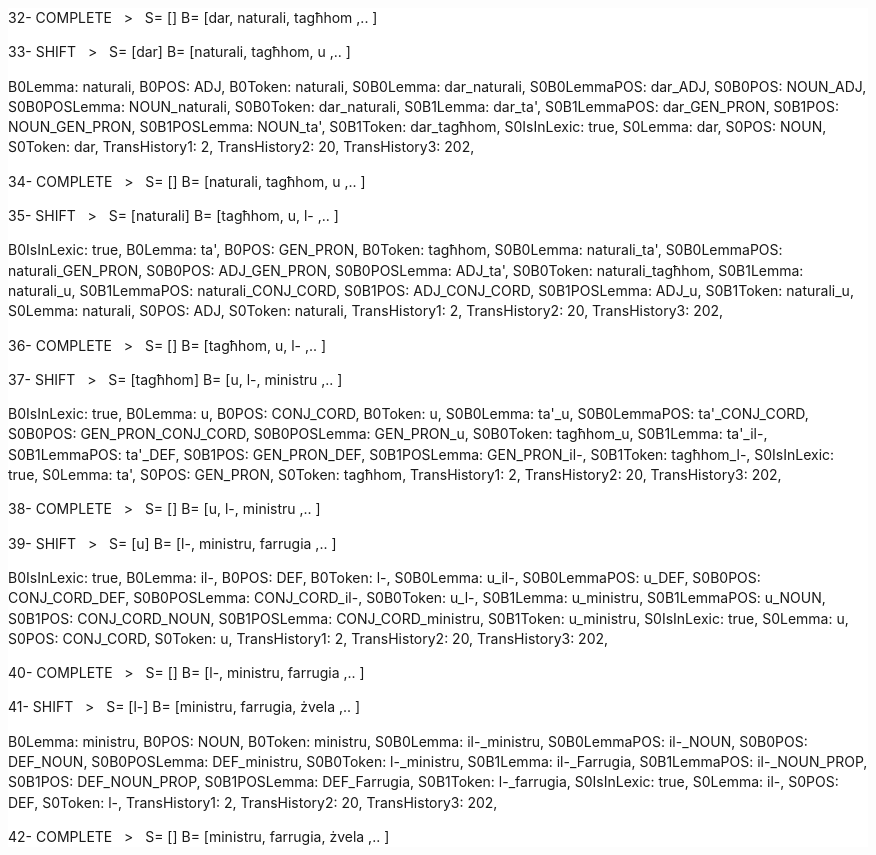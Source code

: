 32- COMPLETE&nbsp;&nbsp;&nbsp;>&nbsp;&nbsp;&nbsp;S= []   B= [dar, naturali, tagħhom ,.. ]



33- SHIFT&nbsp;&nbsp;&nbsp;>&nbsp;&nbsp;&nbsp;S= [dar]   B= [naturali, tagħhom, u ,.. ]

B0Lemma: naturali, B0POS: ADJ, B0Token: naturali, S0B0Lemma: dar_naturali, S0B0LemmaPOS: dar_ADJ, S0B0POS: NOUN_ADJ, S0B0POSLemma: NOUN_naturali, S0B0Token: dar_naturali, S0B1Lemma: dar_ta', S0B1LemmaPOS: dar_GEN_PRON, S0B1POS: NOUN_GEN_PRON, S0B1POSLemma: NOUN_ta', S0B1Token: dar_tagħhom, S0IsInLexic: true, S0Lemma: dar, S0POS: NOUN, S0Token: dar, TransHistory1: 2, TransHistory2: 20, TransHistory3: 202, 

34- COMPLETE&nbsp;&nbsp;&nbsp;>&nbsp;&nbsp;&nbsp;S= []   B= [naturali, tagħhom, u ,.. ]



35- SHIFT&nbsp;&nbsp;&nbsp;>&nbsp;&nbsp;&nbsp;S= [naturali]   B= [tagħhom, u, l- ,.. ]

B0IsInLexic: true, B0Lemma: ta', B0POS: GEN_PRON, B0Token: tagħhom, S0B0Lemma: naturali_ta', S0B0LemmaPOS: naturali_GEN_PRON, S0B0POS: ADJ_GEN_PRON, S0B0POSLemma: ADJ_ta', S0B0Token: naturali_tagħhom, S0B1Lemma: naturali_u, S0B1LemmaPOS: naturali_CONJ_CORD, S0B1POS: ADJ_CONJ_CORD, S0B1POSLemma: ADJ_u, S0B1Token: naturali_u, S0Lemma: naturali, S0POS: ADJ, S0Token: naturali, TransHistory1: 2, TransHistory2: 20, TransHistory3: 202, 

36- COMPLETE&nbsp;&nbsp;&nbsp;>&nbsp;&nbsp;&nbsp;S= []   B= [tagħhom, u, l- ,.. ]



37- SHIFT&nbsp;&nbsp;&nbsp;>&nbsp;&nbsp;&nbsp;S= [tagħhom]   B= [u, l-, ministru ,.. ]

B0IsInLexic: true, B0Lemma: u, B0POS: CONJ_CORD, B0Token: u, S0B0Lemma: ta'_u, S0B0LemmaPOS: ta'_CONJ_CORD, S0B0POS: GEN_PRON_CONJ_CORD, S0B0POSLemma: GEN_PRON_u, S0B0Token: tagħhom_u, S0B1Lemma: ta'_il-, S0B1LemmaPOS: ta'_DEF, S0B1POS: GEN_PRON_DEF, S0B1POSLemma: GEN_PRON_il-, S0B1Token: tagħhom_l-, S0IsInLexic: true, S0Lemma: ta', S0POS: GEN_PRON, S0Token: tagħhom, TransHistory1: 2, TransHistory2: 20, TransHistory3: 202, 

38- COMPLETE&nbsp;&nbsp;&nbsp;>&nbsp;&nbsp;&nbsp;S= []   B= [u, l-, ministru ,.. ]



39- SHIFT&nbsp;&nbsp;&nbsp;>&nbsp;&nbsp;&nbsp;S= [u]   B= [l-, ministru, farrugia ,.. ]

B0IsInLexic: true, B0Lemma: il-, B0POS: DEF, B0Token: l-, S0B0Lemma: u_il-, S0B0LemmaPOS: u_DEF, S0B0POS: CONJ_CORD_DEF, S0B0POSLemma: CONJ_CORD_il-, S0B0Token: u_l-, S0B1Lemma: u_ministru, S0B1LemmaPOS: u_NOUN, S0B1POS: CONJ_CORD_NOUN, S0B1POSLemma: CONJ_CORD_ministru, S0B1Token: u_ministru, S0IsInLexic: true, S0Lemma: u, S0POS: CONJ_CORD, S0Token: u, TransHistory1: 2, TransHistory2: 20, TransHistory3: 202, 

40- COMPLETE&nbsp;&nbsp;&nbsp;>&nbsp;&nbsp;&nbsp;S= []   B= [l-, ministru, farrugia ,.. ]



41- SHIFT&nbsp;&nbsp;&nbsp;>&nbsp;&nbsp;&nbsp;S= [l-]   B= [ministru, farrugia, żvela ,.. ]

B0Lemma: ministru, B0POS: NOUN, B0Token: ministru, S0B0Lemma: il-_ministru, S0B0LemmaPOS: il-_NOUN, S0B0POS: DEF_NOUN, S0B0POSLemma: DEF_ministru, S0B0Token: l-_ministru, S0B1Lemma: il-_Farrugia, S0B1LemmaPOS: il-_NOUN_PROP, S0B1POS: DEF_NOUN_PROP, S0B1POSLemma: DEF_Farrugia, S0B1Token: l-_farrugia, S0IsInLexic: true, S0Lemma: il-, S0POS: DEF, S0Token: l-, TransHistory1: 2, TransHistory2: 20, TransHistory3: 202, 

42- COMPLETE&nbsp;&nbsp;&nbsp;>&nbsp;&nbsp;&nbsp;S= []   B= [ministru, farrugia, żvela ,.. ]

